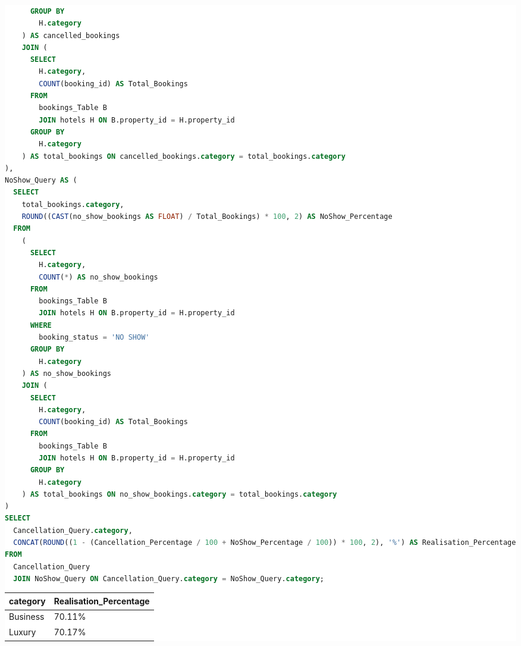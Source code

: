 ```sql
      GROUP BY
        H.category
    ) AS cancelled_bookings
    JOIN (
      SELECT
        H.category,
        COUNT(booking_id) AS Total_Bookings
      FROM
        bookings_Table B
        JOIN hotels H ON B.property_id = H.property_id
      GROUP BY
        H.category
    ) AS total_bookings ON cancelled_bookings.category = total_bookings.category
),
NoShow_Query AS (
  SELECT
    total_bookings.category,
    ROUND((CAST(no_show_bookings AS FLOAT) / Total_Bookings) * 100, 2) AS NoShow_Percentage
  FROM
    (
      SELECT
        H.category,
        COUNT(*) AS no_show_bookings
      FROM
        bookings_Table B
        JOIN hotels H ON B.property_id = H.property_id
      WHERE
        booking_status = 'NO SHOW'
      GROUP BY
        H.category
    ) AS no_show_bookings
    JOIN (
      SELECT
        H.category,
        COUNT(booking_id) AS Total_Bookings
      FROM
        bookings_Table B
        JOIN hotels H ON B.property_id = H.property_id
      GROUP BY
        H.category
    ) AS total_bookings ON no_show_bookings.category = total_bookings.category
)
SELECT
  Cancellation_Query.category,
  CONCAT(ROUND((1 - (Cancellation_Percentage / 100 + NoShow_Percentage / 100)) * 100, 2), '%') AS Realisation_Percentage
FROM
  Cancellation_Query
  JOIN NoShow_Query ON Cancellation_Query.category = NoShow_Query.category;
```
|category|	Realisation_Percentage
|-----|------|
|Business|	70.11%
|Luxury|	70.17%
